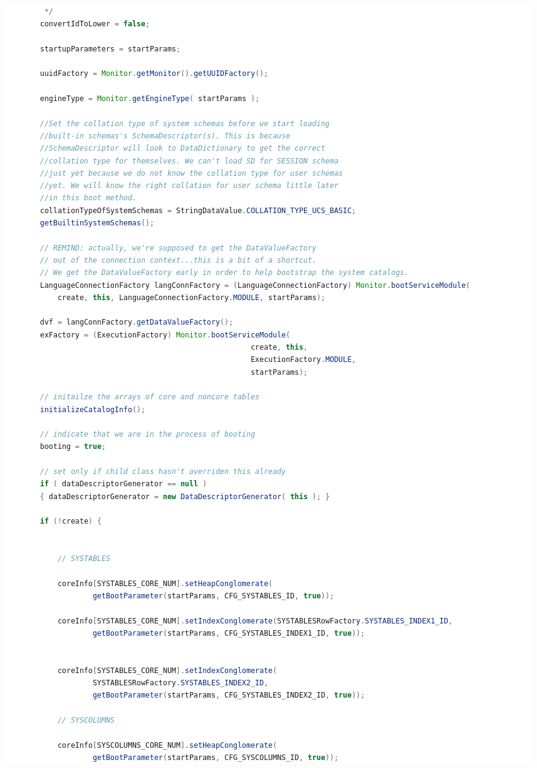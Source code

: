 ```java
         */
        convertIdToLower = false;

		startupParameters = startParams;

		uuidFactory = Monitor.getMonitor().getUUIDFactory();

		engineType = Monitor.getEngineType( startParams );

		//Set the collation type of system schemas before we start loading 
		//built-in schemas's SchemaDescriptor(s). This is because 
		//SchemaDescriptor will look to DataDictionary to get the correct 
		//collation type for themselves. We can't load SD for SESSION schema
		//just yet because we do not know the collation type for user schemas
		//yet. We will know the right collation for user schema little later
		//in this boot method.
		collationTypeOfSystemSchemas = StringDataValue.COLLATION_TYPE_UCS_BASIC;
        getBuiltinSystemSchemas();

		// REMIND: actually, we're supposed to get the DataValueFactory
		// out of the connection context...this is a bit of a shortcut.
		// We get the DataValueFactory early in order to help bootstrap the system catalogs.
		LanguageConnectionFactory langConnFactory = (LanguageConnectionFactory) Monitor.bootServiceModule(
			create, this, LanguageConnectionFactory.MODULE, startParams);

		dvf = langConnFactory.getDataValueFactory();
		exFactory = (ExecutionFactory) Monitor.bootServiceModule(
														create, this,
														ExecutionFactory.MODULE,
														startParams);

		// initailze the arrays of core and noncore tables
		initializeCatalogInfo();

		// indicate that we are in the process of booting
		booting = true;

		// set only if child class hasn't overriden this already
		if ( dataDescriptorGenerator == null )
		{ dataDescriptorGenerator = new DataDescriptorGenerator( this ); }

		if (!create) {


			// SYSTABLES

			coreInfo[SYSTABLES_CORE_NUM].setHeapConglomerate(
					getBootParameter(startParams, CFG_SYSTABLES_ID, true));

			coreInfo[SYSTABLES_CORE_NUM].setIndexConglomerate(SYSTABLESRowFactory.SYSTABLES_INDEX1_ID,
					getBootParameter(startParams, CFG_SYSTABLES_INDEX1_ID, true));


			coreInfo[SYSTABLES_CORE_NUM].setIndexConglomerate(
					SYSTABLESRowFactory.SYSTABLES_INDEX2_ID,
					getBootParameter(startParams, CFG_SYSTABLES_INDEX2_ID, true));

			// SYSCOLUMNS

			coreInfo[SYSCOLUMNS_CORE_NUM].setHeapConglomerate(
					getBootParameter(startParams, CFG_SYSCOLUMNS_ID, true));
```